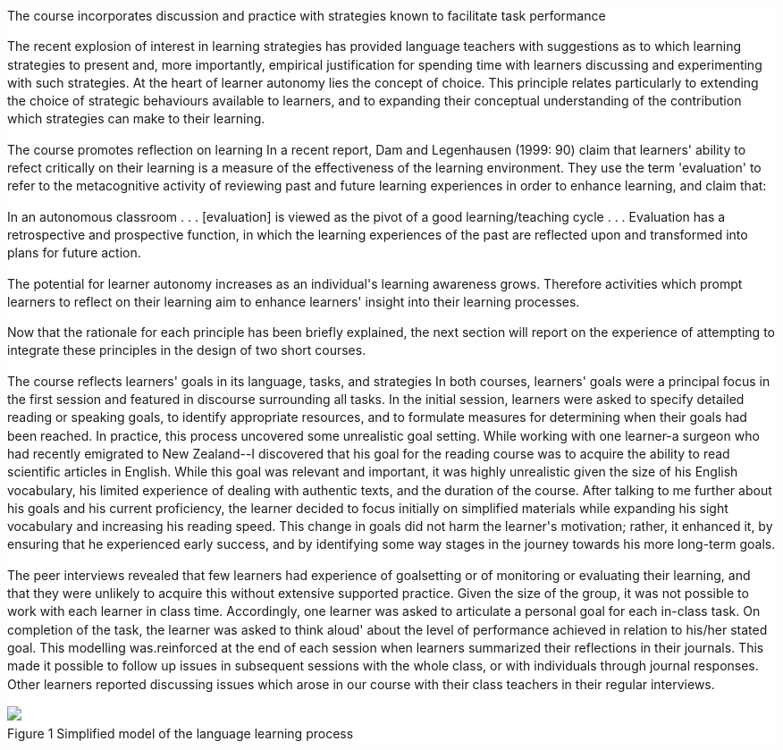 The course incorporates discussion and practice with strategies known to facilitate task performance

The recent explosion of interest in learning strategies has provided language teachers with suggestions as to which learning strategies to present and, more importantly, empirical justification for spending time with learners discussing and experimenting with such strategies. At the heart of learner autonomy lies the concept of choice. This principle relates particularly to extending the choice of strategic behaviours available to learners, and to expanding their conceptual understanding of the contribution which strategies can make to their learning.

The course promotes reflection on learning In a recent report, Dam and Legenhausen (1999: 90) claim that learners' ability to refect critically on their learning is a measure of the effectiveness of the learning environment. They use the term 'evaluation' to refer to the metacognitive activity of reviewing past and future learning experiences in order to enhance learning, and claim that:

In an autonomous classroom . . . [evaluation] is viewed as the pivot of a good learning/teaching cycle . . . Evaluation has a retrospective and prospective function, in which the learning experiences of the past are reflected upon and transformed into plans for future action.

The potential for learner autonomy increases as an individual's learning awareness grows. Therefore activities which prompt learners to reflect on their learning aim to enhance learners' insight into their learning processes.

Now that the rationale for each principle has been briefly explained, the next section will report on the experience of attempting to integrate these principles in the design of two short courses.

The course reflects learners' goals in its language, tasks, and strategies In both courses, learners' goals were a principal focus in the first session and featured in discourse surrounding all tasks. In the initial session, learners were asked to specify detailed reading or speaking goals, to identify appropriate resources, and to formulate measures for determining when their goals had been reached. In practice, this process uncovered some unrealistic goal setting. While working with one learner-a surgeon who had recently emigrated to New Zealand--I discovered that his goal for the reading course was to acquire the ability to read scientific articles in English. While this goal was relevant and important, it was highly unrealistic given the size of his English vocabulary, his limited experience of dealing with authentic texts, and the duration of the course. After talking to me further about his goals and his current proficiency, the learner decided to focus initially on simplified materials while expanding his sight vocabulary and increasing his reading speed. This change in goals did not harm the learner's motivation; rather, it enhanced it, by ensuring that he experienced early success, and by identifying some way stages in the journey towards his more long-term goals.

The peer interviews revealed that few learners had experience of goalsetting or of monitoring or evaluating their learning, and that they were unlikely to acquire this without extensive supported practice. Given the size of the group, it was not possible to work with each learner in class time. Accordingly, one learner was asked to articulate a personal goal for each in-class task. On completion of the task, the learner was asked to think aloud' about the level of performance achieved in relation to his/her stated goal. This modelling was.reinforced at the end of each session when learners summarized their reflections in their journals. This made it possible to follow up issues in subsequent sessions with the whole class, or with individuals through journal responses. Other learners reported discussing issues which arose in our course with their class teachers in their regular interviews.

![](img/1e126b4cf14a603a9d48cd53c55c1ff91b9ec5e2b97769c28bf259d9ca52d0cd.jpg)  
Figure 1 Simplified model of the language learning process
